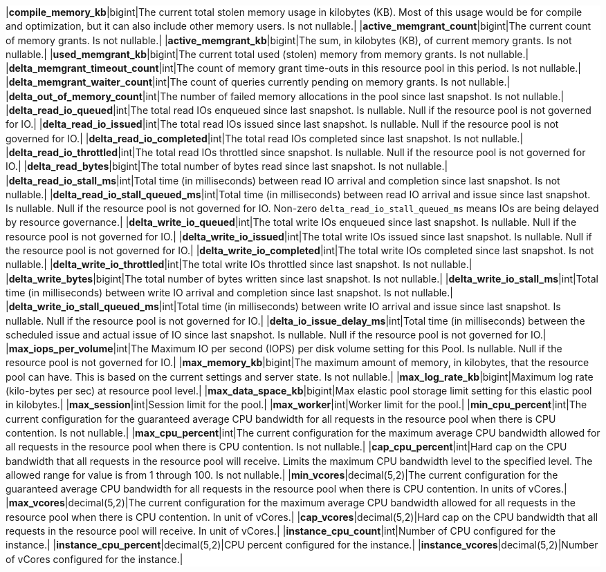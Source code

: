 |**compile_memory_kb**|bigint|The current total stolen memory usage in kilobytes (KB). Most of this usage would be for compile and optimization, but it can also include other memory users. Is not nullable.|
|**active_memgrant_count**|bigint|The current count of memory grants. Is not nullable.|
|**active_memgrant_kb**|bigint|The sum, in kilobytes (KB), of current memory grants. Is not nullable.|
|**used_memgrant_kb**|bigint|The current total used (stolen) memory from memory grants. Is not nullable.|
|**delta_memgrant_timeout_count**|int|The count of memory grant time-outs in this resource pool in this period. Is not nullable.|
|**delta_memgrant_waiter_count**|int|The count of queries currently pending on memory grants. Is not nullable.|
|**delta_out_of_memory_count**|int|The number of failed memory allocations in the pool since last snapshot. Is not nullable.|
|**delta_read_io_queued**|int|The total read IOs enqueued since last snapshot. Is nullable. Null if the resource pool is not governed for IO.|
|**delta_read_io_issued**|int|The total read IOs issued since last snapshot. Is nullable. Null if the resource pool is not governed for IO.|
|**delta_read_io_completed**|int|The total read IOs completed since last snapshot. Is not nullable.|
|**delta_read_io_throttled**|int|The total read IOs throttled since snapshot. Is nullable. Null if the resource pool is not governed for IO.|
|**delta_read_bytes**|bigint|The total number of bytes read since last snapshot. Is not nullable.|
|**delta_read_io_stall_ms**|int|Total time (in milliseconds) between read IO arrival and completion since last snapshot. Is not nullable.|
|**delta_read_io_stall_queued_ms**|int|Total time (in milliseconds) between read IO arrival and issue since last snapshot. Is nullable. Null if the resource pool is not governed for IO. Non-zero `delta_read_io_stall_queued_ms` means IOs are being delayed by resource governance.|
|**delta_write_io_queued**|int|The total write IOs enqueued since last snapshot. Is nullable. Null if the resource pool is not governed for IO.|
|**delta_write_io_issued**|int|The total write IOs issued since last snapshot. Is nullable. Null if the resource pool is not governed for IO.|
|**delta_write_io_completed**|int|The total write IOs completed since last snapshot. Is not nullable.|
|**delta_write_io_throttled**|int|The total write IOs throttled since last snapshot. Is not nullable.|
|**delta_write_bytes**|bigint|The total number of bytes written since last snapshot. Is not nullable.|
|**delta_write_io_stall_ms**|int|Total time (in milliseconds) between write IO arrival and completion since last snapshot. Is not nullable.|
|**delta_write_io_stall_queued_ms**|int|Total time (in milliseconds) between write IO arrival and issue since last snapshot. Is nullable. Null if the resource pool is not governed for IO.|
|**delta_io_issue_delay_ms**|int|Total time (in milliseconds) between the scheduled issue and actual issue of IO since last snapshot. Is nullable. Null if the resource pool is not governed for IO.|
|**max_iops_per_volume**|int|The Maximum IO per second (IOPS) per disk volume setting for this Pool. Is nullable. Null if the resource pool is not governed for IO.|
|**max_memory_kb**|bigint|The maximum amount of memory, in kilobytes, that the resource pool can have. This is based on the current settings and server state. Is not nullable.|
|**max_log_rate_kb**|bigint|Maximum log rate (kilo-bytes per sec) at resource pool level.|
|**max_data_space_kb**|bigint|Max elastic pool storage limit setting for this elastic pool in kilobytes.|
|**max_session**|int|Session limit for the pool.|
|**max_worker**|int|Worker limit for the pool.|
|**min_cpu_percent**|int|The current configuration for the guaranteed average CPU bandwidth for all requests in the resource pool when there is CPU contention. Is not nullable.|
|**max_cpu_percent**|int|The current configuration for the maximum average CPU bandwidth allowed for all requests in the resource pool when there is CPU contention. Is not nullable.|
|**cap_cpu_percent**|int|Hard cap on the CPU bandwidth that all requests in the resource pool will receive. Limits the maximum CPU bandwidth level to the specified level. The allowed range for value is from 1 through 100. Is not nullable.|
|**min_vcores**|decimal(5,2)|The current configuration for the guaranteed average CPU bandwidth for all requests in the resource pool when there is CPU contention.  In units of vCores.|
|**max_vcores**|decimal(5,2)|The current configuration for the maximum average CPU bandwidth allowed for all requests in the resource pool when there is CPU contention.  In unit of vCores.|
|**cap_vcores**|decimal(5,2)|Hard cap on the CPU bandwidth that all requests in the resource pool will receive.  In unit of vCores.|
|**instance_cpu_count**|int|Number of CPU configured for the instance.|
|**instance_cpu_percent**|decimal(5,2)|CPU percent configured for the instance.|
|**instance_vcores**|decimal(5,2)|Number of vCores configured for the instance.|